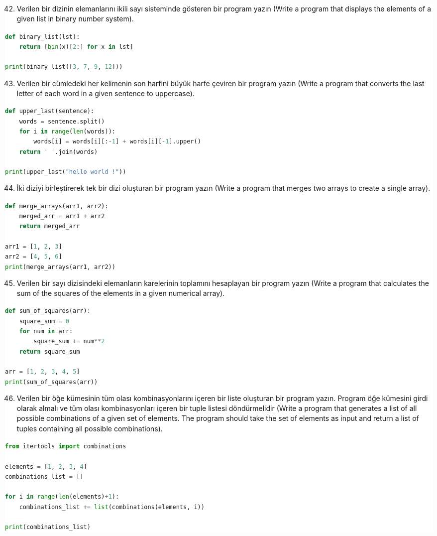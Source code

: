 42. Verilen bir dizinin elemanlarını ikili sayı sisteminde gösteren bir program yazın (Write a program that displays the elements of a given list in binary number system).

```python
def binary_list(lst):
    return [bin(x)[2:] for x in lst]

print(binary_list([3, 7, 9, 12]))
```

43. Verilen bir cümledeki her kelimenin son harfini büyük harfe çeviren bir program yazın (Write a program that converts the last letter of each word in a given sentence to uppercase).

```python
def upper_last(sentence):
    words = sentence.split()
    for i in range(len(words)):
        words[i] = words[i][:-1] + words[i][-1].upper()
    return ' '.join(words)

print(upper_last("hello world !"))
```

44. İki diziyi birleştirerek tek bir dizi oluşturan bir program yazın (Write a program that merges two arrays to create a single array).

```python
def merge_arrays(arr1, arr2):
    merged_arr = arr1 + arr2
    return merged_arr

arr1 = [1, 2, 3]
arr2 = [4, 5, 6]
print(merge_arrays(arr1, arr2))
```

45. Verilen bir sayı dizisindeki elemanların karelerinin toplamını hesaplayan bir program yazın (Write a program that calculates the sum of the squares of the elements in a given numerical array).

```python
def sum_of_squares(arr):
    square_sum = 0
    for num in arr:
        square_sum += num**2
    return square_sum

arr = [1, 2, 3, 4, 5]
print(sum_of_squares(arr))
```

46. Verilen bir öğe kümesinin tüm olası kombinasyonlarını içeren bir liste oluşturan bir program yazın. Program öğe kümesini girdi olarak almalı ve tüm olası kombinasyonları içeren bir tuple listesi döndürmelidir (Write a program that generates a list of all possible combinations of a given set of elements. The program should take the set of elements as input and return a list of tuples containing all possible combinations).

```python
from itertools import combinations

elements = [1, 2, 3, 4]
combinations_list = []

for i in range(len(elements)+1):
    combinations_list += list(combinations(elements, i))

print(combinations_list)
```

